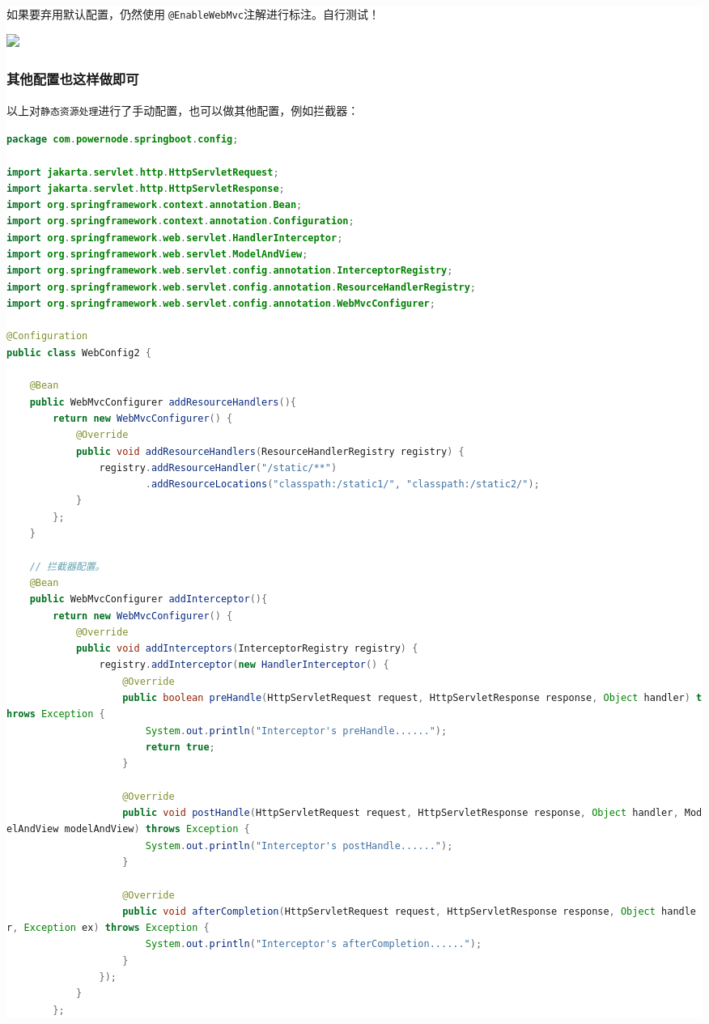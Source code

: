 
如果要弃用默认配置，仍然使用	`@EnableWebMvc`注解进行标注。自行测试！



![](https://cdn.nlark.com/yuque/0/2024/png/21376908/1730804471502-31c64115-c49a-4d76-92e0-90e9ae543b32.png)

### 其他配置也这样做即可
以上对`静态资源处理`进行了手动配置，也可以做其他配置，例如拦截器：

```java
package com.powernode.springboot.config;

import jakarta.servlet.http.HttpServletRequest;
import jakarta.servlet.http.HttpServletResponse;
import org.springframework.context.annotation.Bean;
import org.springframework.context.annotation.Configuration;
import org.springframework.web.servlet.HandlerInterceptor;
import org.springframework.web.servlet.ModelAndView;
import org.springframework.web.servlet.config.annotation.InterceptorRegistry;
import org.springframework.web.servlet.config.annotation.ResourceHandlerRegistry;
import org.springframework.web.servlet.config.annotation.WebMvcConfigurer;

@Configuration
public class WebConfig2 {

    @Bean
    public WebMvcConfigurer addResourceHandlers(){
        return new WebMvcConfigurer() {
            @Override
            public void addResourceHandlers(ResourceHandlerRegistry registry) {
                registry.addResourceHandler("/static/**")
                        .addResourceLocations("classpath:/static1/", "classpath:/static2/");
            }
        };
    }

    // 拦截器配置。
    @Bean
    public WebMvcConfigurer addInterceptor(){
        return new WebMvcConfigurer() {
            @Override
            public void addInterceptors(InterceptorRegistry registry) {
                registry.addInterceptor(new HandlerInterceptor() {
                    @Override
                    public boolean preHandle(HttpServletRequest request, HttpServletResponse response, Object handler) throws Exception {
                        System.out.println("Interceptor's preHandle......");
                        return true;
                    }

                    @Override
                    public void postHandle(HttpServletRequest request, HttpServletResponse response, Object handler, ModelAndView modelAndView) throws Exception {
                        System.out.println("Interceptor's postHandle......");
                    }

                    @Override
                    public void afterCompletion(HttpServletRequest request, HttpServletResponse response, Object handler, Exception ex) throws Exception {
                        System.out.println("Interceptor's afterCompletion......");
                    }
                });
            }
        };
```